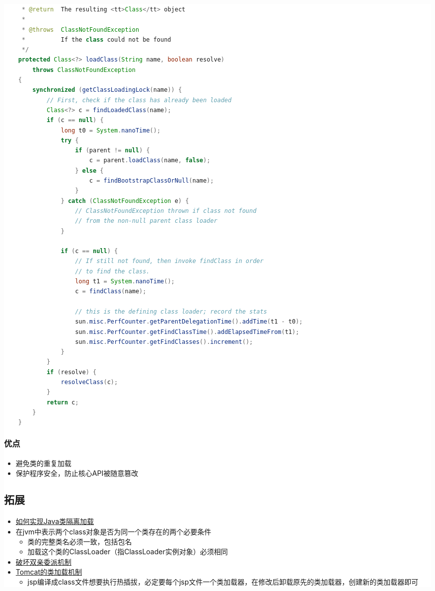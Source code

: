 ```java
     * @return  The resulting <tt>Class</tt> object
     *
     * @throws  ClassNotFoundException
     *          If the class could not be found
     */
    protected Class<?> loadClass(String name, boolean resolve)
        throws ClassNotFoundException
    {
        synchronized (getClassLoadingLock(name)) {
            // First, check if the class has already been loaded
            Class<?> c = findLoadedClass(name);
            if (c == null) {
                long t0 = System.nanoTime();
                try {
                    if (parent != null) {
                        c = parent.loadClass(name, false);
                    } else {
                        c = findBootstrapClassOrNull(name);
                    }
                } catch (ClassNotFoundException e) {
                    // ClassNotFoundException thrown if class not found
                    // from the non-null parent class loader
                }

                if (c == null) {
                    // If still not found, then invoke findClass in order
                    // to find the class.
                    long t1 = System.nanoTime();
                    c = findClass(name);

                    // this is the defining class loader; record the stats
                    sun.misc.PerfCounter.getParentDelegationTime().addTime(t1 - t0);
                    sun.misc.PerfCounter.getFindClassTime().addElapsedTimeFrom(t1);
                    sun.misc.PerfCounter.getFindClasses().increment();
                }
            }
            if (resolve) {
                resolveClass(c);
            }
            return c;
        }
    }
```

### 优点
+ 避免类的重复加载
+ 保护程序安全，防止核心API被随意篡改


## 拓展
+ [如何实现Java类隔离加载](https://blog.csdn.net/gisredevelopment/article/details/111962597)
+ 在jvm中表示两个class对象是否为同一个类存在的两个必要条件
    + 类的完整类名必须一致，包括包名
    + 加载这个类的ClassLoader（指ClassLoader实例对象）必须相同
+ [破坏双亲委派机制](https://zhuanlan.zhihu.com/p/185612299)
+ [Tomcat的类加载机制](https://www.cnblogs.com/fanguangdexiaoyuer/p/10213324.html)
    + jsp编译成class文件想要执行热插拔，必定要每个jsp文件一个类加载器，在修改后卸载原先的类加载器，创建新的类加载器即可